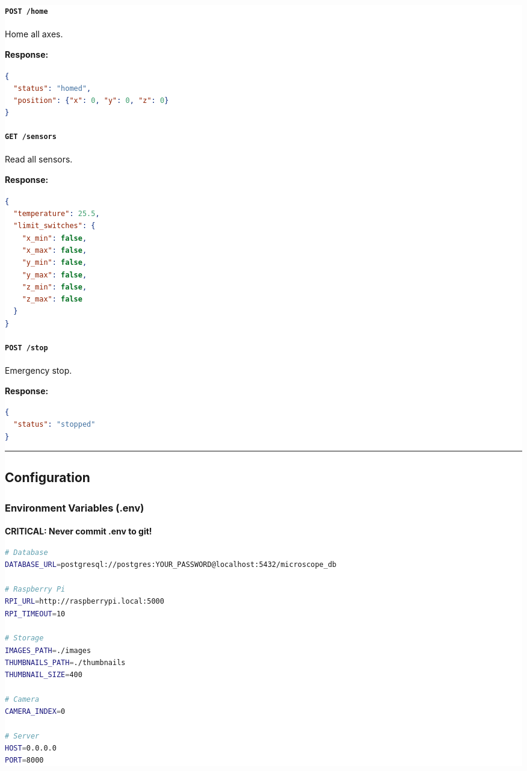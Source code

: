 #### `POST /home`
Home all axes.

**Response:**
```json
{
  "status": "homed",
  "position": {"x": 0, "y": 0, "z": 0}
}
```

#### `GET /sensors`
Read all sensors.

**Response:**
```json
{
  "temperature": 25.5,
  "limit_switches": {
    "x_min": false,
    "x_max": false,
    "y_min": false,
    "y_max": false,
    "z_min": false,
    "z_max": false
  }
}
```

#### `POST /stop`
Emergency stop.

**Response:**
```json
{
  "status": "stopped"
}
```

---

## Configuration

### Environment Variables (.env)

**CRITICAL: Never commit .env to git!**

```bash
# Database
DATABASE_URL=postgresql://postgres:YOUR_PASSWORD@localhost:5432/microscope_db

# Raspberry Pi
RPI_URL=http://raspberrypi.local:5000
RPI_TIMEOUT=10

# Storage
IMAGES_PATH=./images
THUMBNAILS_PATH=./thumbnails
THUMBNAIL_SIZE=400

# Camera
CAMERA_INDEX=0

# Server
HOST=0.0.0.0
PORT=8000
```